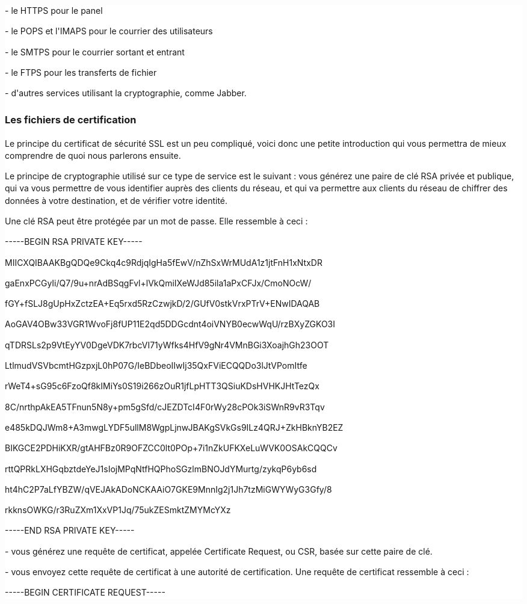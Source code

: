 \- le HTTPS pour le panel

\- le POPS et l'IMAPS pour le courrier des utilisateurs

\- le SMTPS pour le courrier sortant et entrant

\- le FTPS pour les transferts de fichier

\- d'autres services utilisant la cryptographie, comme Jabber.

### Les fichiers de certification

Le principe du certificat de sécurité SSL est un peu compliqué, voici
donc une petite introduction qui vous permettra de mieux comprendre de
quoi nous parlerons ensuite.

Le principe de cryptographie utilisé sur ce type de service est le
suivant : vous générez une paire de clé RSA privée et publique, qui va
vous permettre de vous identifier auprès des clients du réseau, et qui
va permettre aux clients du réseau de chiffrer des données à votre
destination, et de vérifier votre identité.

Une clé RSA peut être protégée par un mot de passe. Elle ressemble à
ceci :

-----BEGIN RSA PRIVATE KEY-----

MIICXQIBAAKBgQDQe9Ckq4c9RdjqIgHa5fEwV/nZhSxWrMUdA1z1jtFnH1xNtxDR

gaEnxPCGyIi/Q7/9u+nrAdBSqgFvl+lVkQmiIXeWJd85ila1aPxCFJx/CmoNOcW/

fGY+fSLJ8gUpHxZctzEA+Eq5rxd5RzCzwjkD/2/GUfV0stkVrxPTrV+ENwIDAQAB

AoGAV4OBw33VGR1WvoFj8fUP11E2qd5DDGcdnt4oiVNYB0ecwWqU/rzBXyZGKO3I

qTDRSLs2p9VtEyYV0DgeVDK7rbcVI71yWfks4HfV9gNr4VMnBGi3XoajhGh23OOT

LtlmudVSVbcmtHGzpxjL0hP07G/IeBDbeoIIwIj35QxFViECQQDo3lJtVPomItfe

rWeT4+sG95c6FzoQf8kIMiYs0S19i266zOuR1jfLpHTT3QSiuKDsHVHKJHtTezQx

8C/nrthpAkEA5TFnun5N8y+pm5gSfd/cJEZDTcI4F0rWy28cPOk3iSWnR9vR3Tqv

e485kDQJWm8+A3mwgLYDF5ullM8WgpLjnwJBAKgSVkGs9ILz4QRJ+ZkHBknYB2EZ

BIKGCE2PDHiKXR/gtAHFBz0R9OFZCC0lt0POp+7i1nZkUFKXeLuWVK0OSAkCQQCv

rttQPRkLXHGqbztdeYeJ1sIojMPqNtfHQPhoSGzlmBNOJdYMurtg/zykqP6yb6sd

ht4hC2P7aLfYBZW/qVEJAkADoNCKAAiO7GKE9MnnIg2j1Jh7tzMiGWYWyG3Gfy/8

rkknsOWKG/r3RuZXm1XxVP1Jq/75ukZESmktZMYMcYXz

-----END RSA PRIVATE KEY-----

\- vous générez une requête de certificat, appelée Certificate Request,
ou CSR, basée sur cette paire de clé.

\- vous envoyez cette requête de certificat à une autorité de
certification. Une requête de certificat ressemble à ceci :

-----BEGIN CERTIFICATE REQUEST-----
